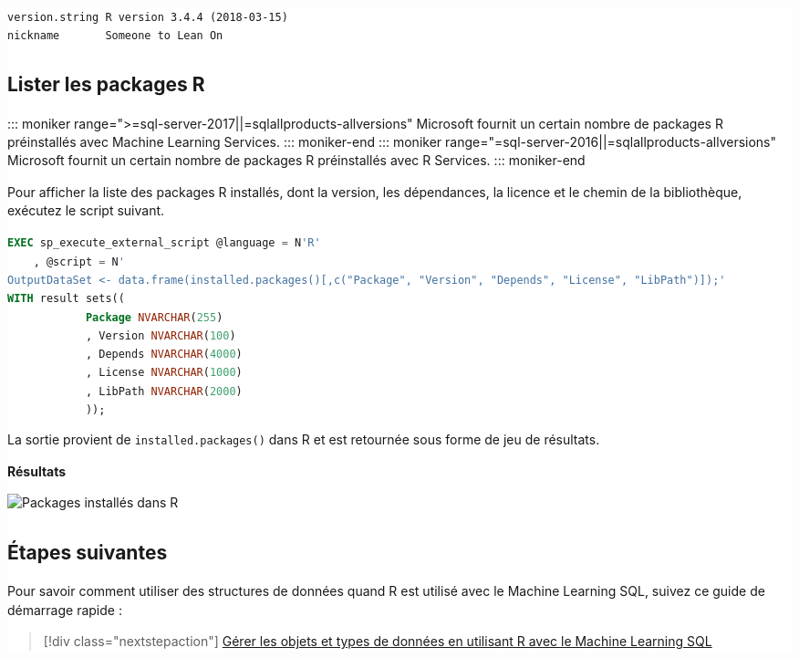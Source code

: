 ```text
version.string R version 3.4.4 (2018-03-15)
nickname       Someone to Lean On
```

## <a name="list-r-packages"></a>Lister les packages R
::: moniker range=">=sql-server-2017||=sqlallproducts-allversions"
Microsoft fournit un certain nombre de packages R préinstallés avec Machine Learning Services.
::: moniker-end
::: moniker range="=sql-server-2016||=sqlallproducts-allversions"
Microsoft fournit un certain nombre de packages R préinstallés avec R Services.
::: moniker-end

Pour afficher la liste des packages R installés, dont la version, les dépendances, la licence et le chemin de la bibliothèque, exécutez le script suivant.

```SQL
EXEC sp_execute_external_script @language = N'R'
    , @script = N'
OutputDataSet <- data.frame(installed.packages()[,c("Package", "Version", "Depends", "License", "LibPath")]);'
WITH result sets((
            Package NVARCHAR(255)
            , Version NVARCHAR(100)
            , Depends NVARCHAR(4000)
            , License NVARCHAR(1000)
            , LibPath NVARCHAR(2000)
            ));
```

La sortie provient de `installed.packages()` dans R et est retournée sous forme de jeu de résultats.

**Résultats**

![Packages installés dans R](./media/rsql-installed-packages.png) 

## <a name="next-steps"></a>Étapes suivantes

Pour savoir comment utiliser des structures de données quand R est utilisé avec le Machine Learning SQL, suivez ce guide de démarrage rapide :

> [!div class="nextstepaction"]
> [Gérer les objets et types de données en utilisant R avec le Machine Learning SQL](quickstart-r-data-types-and-objects.md)
